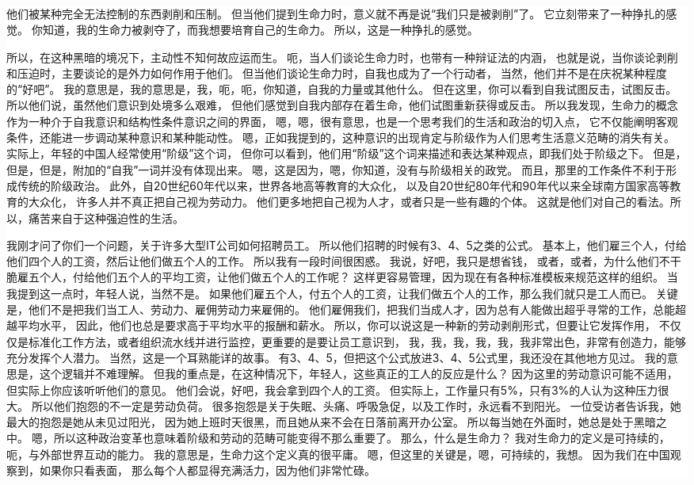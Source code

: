 他们被某种完全无法控制的东西剥削和压制。
但当他们提到生命力时，意义就不再是说“我们只是被剥削”了。
它立刻带来了一种挣扎的感觉。
你知道，我的生命力被剥夺了，而我想要培育自己的生命力。
所以，这是一种挣扎的感觉。

所以，在这种黑暗的境况下，主动性不知何故应运而生。
呃，当人们谈论生命力时，也带有一种辩证法的内涵，
也就是说，当你谈论剥削和压迫时，主要谈论的是外力如何作用于他们。
但当他们谈论生命力时，自我也成为了一个行动者，
当然，他们并不是在庆祝某种程度的“好吧”。
我的意思是，我的意思是，我，呃，呃，你知道，自我的力量或其他什么。
但在这里，你可以看到自我试图反击，试图反击。
所以他们说，虽然他们意识到处境多么艰难，
但他们感觉到自我内部存在着生命，他们试图重新获得或反击。
所以我发现，生命力的概念作为一种介于自我意识和结构性条件意识之间的界面，
嗯，嗯，很有意思，也是一个思考我们的生活和政治的切入点，
它不仅能阐明客观条件，还能进一步调动某种意识和某种能动性。
嗯，正如我提到的，这种意识的出现肯定与阶级作为人们思考生活意义范畴的消失有关。
实际上，年轻的中国人经常使用“阶级”这个词，
但你可以看到，他们用“阶级”这个词来描述和表达某种观点，即我们处于阶级之下。
但是，但是，但是，附加的“自我”一词并没有体现出来。
嗯，这是因为，嗯，你知道，没有与阶级相关的政党。
而且，那里的工作条件不利于形成传统的阶级政治。
此外，自20世纪60年代以来，世界各地高等教育的大众化，
以及自20世纪80年代和90年代以来全球南方国家高等教育的大众化，
许多人并不真正把自己视为劳动力。
他们更多地把自己视为人才，或者只是一些有趣的个体。
这就是他们对自己的看法。所以，痛苦来自于这种强迫性的生活。

我刚才问了你们一个问题，关于许多大型IT公司如何招聘员工。
所以他们招聘的时候有3、4、5之类的公式。
基本上，他们雇三个人，付给他们四个人的工资，然后让他们做五个人的工作。
所以我有一段时间很困惑。
我说，好吧，我只是想省钱，
或者，或者，为什么他们不干脆雇五个人，付给他们五个人的平均工资，让他们做五个人的工作呢？
这样更容易管理，因为现在有各种标准模板来规范这样的组织。
当我提到这一点时，年轻人说，当然不是。
如果他们雇五个人，付五个人的工资，让我们做五个人的工作，那么我们就只是工人而已。
关键是，他们不是把我们当工人、劳动力、雇佣劳动力来雇佣的。
他们雇佣我们，把我们当成人才，因为总有人能做出超乎寻常的工作，总能超越平均水平，
因此，他们也总是要求高于平均水平的报酬和薪水。
所以，你可以说这是一种新的劳动剥削形式，但要让它发挥作用，
不仅仅是标准化工作方法，或者组织流水线并进行监控，更重要的是要让员工意识到，
我，我，我，我，我，我非常出色，非常有创造力，能够充分发挥个人潜力。
当然，这是一个耳熟能详的故事。
有3、4、5，但把这个公式放进3、4、5公式里，我还没在其他地方见过。
我的意思是，这个逻辑并不难理解。
但我的重点是，在这种情况下，年轻人，这些真正的工人的反应是什么？
因为这里的劳动意识可能不适用，但实际上你应该听听他们的意见。
他们会说，好吧，我会拿到四个人的工资。
但实际上，工作量只有5%，只有3%的人认为这种压力很大。
所以他们抱怨的不一定是劳动负荷。
很多抱怨是关于失眠、头痛、呼吸急促，以及工作时，永远看不到阳光。
一位受访者告诉我，她最大的抱怨是她从未见过阳光，
因为她上班时天很黑，而且她从来不会在日落前离开办公室。
所以每当她在外面时，她总是处于黑暗之中。
嗯，所以这种政治变革也意味着阶级和劳动的范畴可能变得不那么重要了。
那么，什么是生命力？
我对生命力的定义是可持续的，呃，与外部世界互动的能力。
我的意思是，生命力这个定义真的很平庸。
嗯，但这里的关键是，嗯，可持续的，我想。
因为我们在中国观察到，如果你只看表面，
那么每个人都显得充满活力，因为他们非常忙碌。
